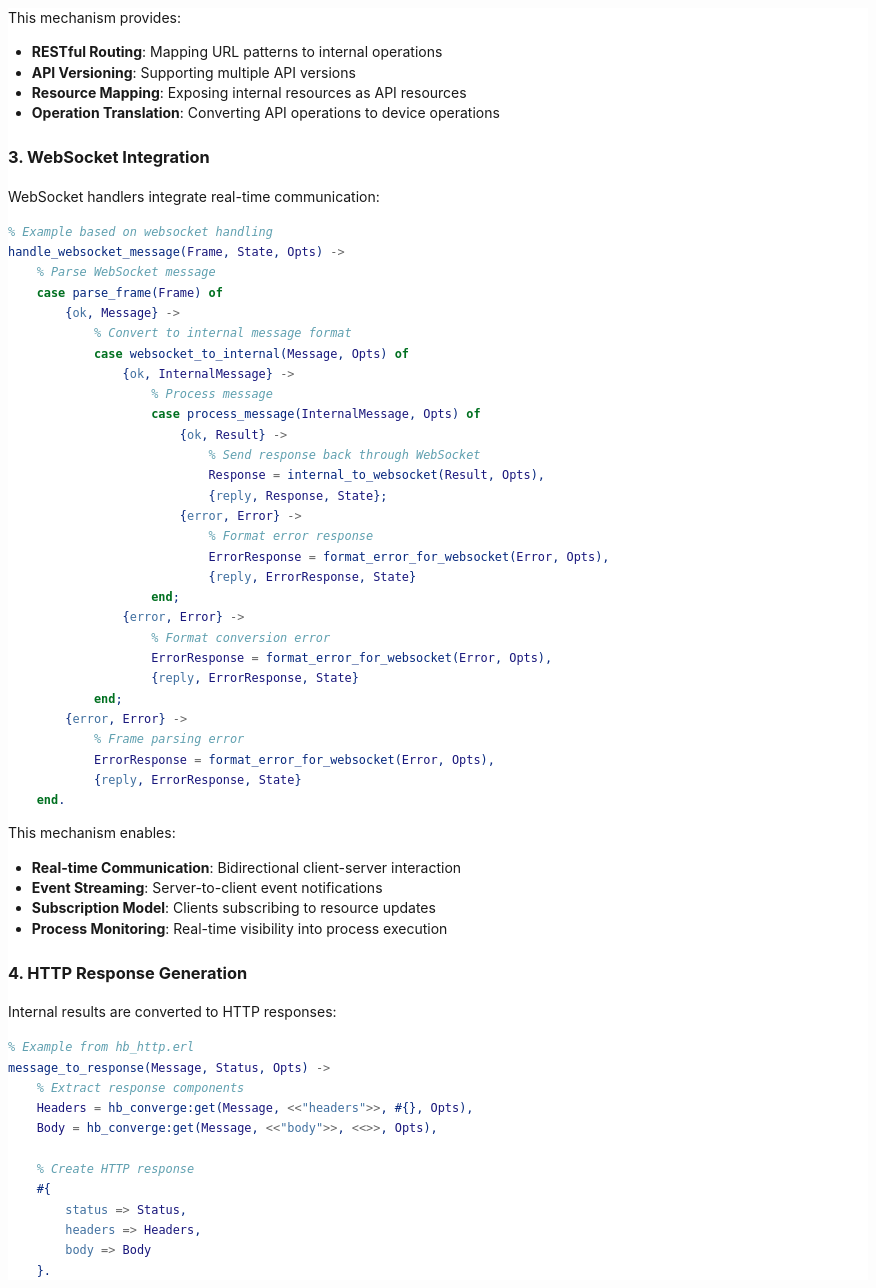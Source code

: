 This mechanism provides:
- **RESTful Routing**: Mapping URL patterns to internal operations
- **API Versioning**: Supporting multiple API versions
- **Resource Mapping**: Exposing internal resources as API resources
- **Operation Translation**: Converting API operations to device operations

### 3. WebSocket Integration

WebSocket handlers integrate real-time communication:

```erlang
% Example based on websocket handling
handle_websocket_message(Frame, State, Opts) ->
    % Parse WebSocket message
    case parse_frame(Frame) of
        {ok, Message} ->
            % Convert to internal message format
            case websocket_to_internal(Message, Opts) of
                {ok, InternalMessage} ->
                    % Process message
                    case process_message(InternalMessage, Opts) of
                        {ok, Result} ->
                            % Send response back through WebSocket
                            Response = internal_to_websocket(Result, Opts),
                            {reply, Response, State};
                        {error, Error} ->
                            % Format error response
                            ErrorResponse = format_error_for_websocket(Error, Opts),
                            {reply, ErrorResponse, State}
                    end;
                {error, Error} ->
                    % Format conversion error
                    ErrorResponse = format_error_for_websocket(Error, Opts),
                    {reply, ErrorResponse, State}
            end;
        {error, Error} ->
            % Frame parsing error
            ErrorResponse = format_error_for_websocket(Error, Opts),
            {reply, ErrorResponse, State}
    end.
```

This mechanism enables:
- **Real-time Communication**: Bidirectional client-server interaction
- **Event Streaming**: Server-to-client event notifications
- **Subscription Model**: Clients subscribing to resource updates
- **Process Monitoring**: Real-time visibility into process execution

### 4. HTTP Response Generation

Internal results are converted to HTTP responses:

```erlang
% Example from hb_http.erl
message_to_response(Message, Status, Opts) ->
    % Extract response components
    Headers = hb_converge:get(Message, <<"headers">>, #{}, Opts),
    Body = hb_converge:get(Message, <<"body">>, <<>>, Opts),
    
    % Create HTTP response
    #{
        status => Status,
        headers => Headers,
        body => Body
    }.
```
